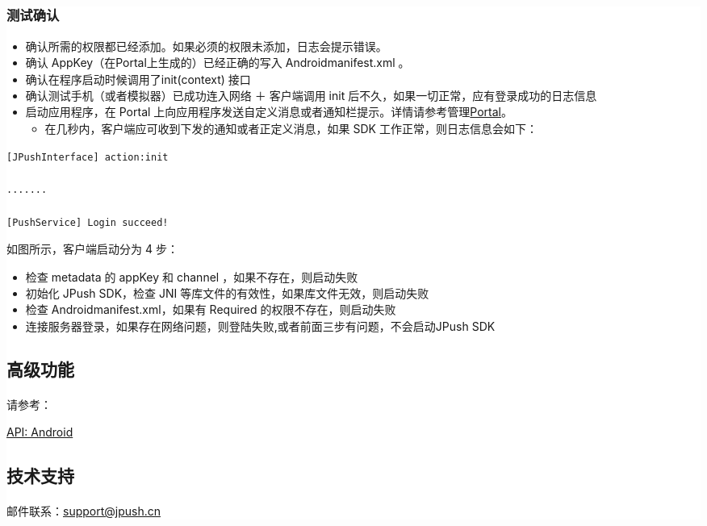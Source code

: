 

### 测试确认

+ 确认所需的权限都已经添加。如果必须的权限未添加，日志会提示错误。
+ 确认 AppKey（在Portal上生成的）已经正确的写入 Androidmanifest.xml 。
+ 确认在程序启动时候调用了init(context) 接口
+ 确认测试手机（或者模拟器）已成功连入网络
    ＋ 客户端调用 init 后不久，如果一切正常，应有登录成功的日志信息
+ 启动应用程序，在 Portal 上向应用程序发送自定义消息或者通知栏提示。详情请参考管理[Portal](../../console/Instructions)。
    + 在几秒内，客户端应可收到下发的通知或者正定义消息，如果 SDK 工作正常，则日志信息会如下：

```
[JPushInterface] action:init

.......

[PushService] Login succeed!
```

如图所示，客户端启动分为 4 步：

+ 检查 metadata 的 appKey 和 channel ，如果不存在，则启动失败
+ 初始化 JPush SDK，检查 JNI 等库文件的有效性，如果库文件无效，则启动失败
+ 检查 Androidmanifest.xml，如果有 Required 的权限不存在，则启动失败
+ 连接服务器登录，如果存在网络问题，则登陆失败,或者前面三步有问题，不会启动JPush SDK


## 高级功能

请参考：

[API: Android](android_api)

## 技术支持

邮件联系：<support@jpush.cn>
